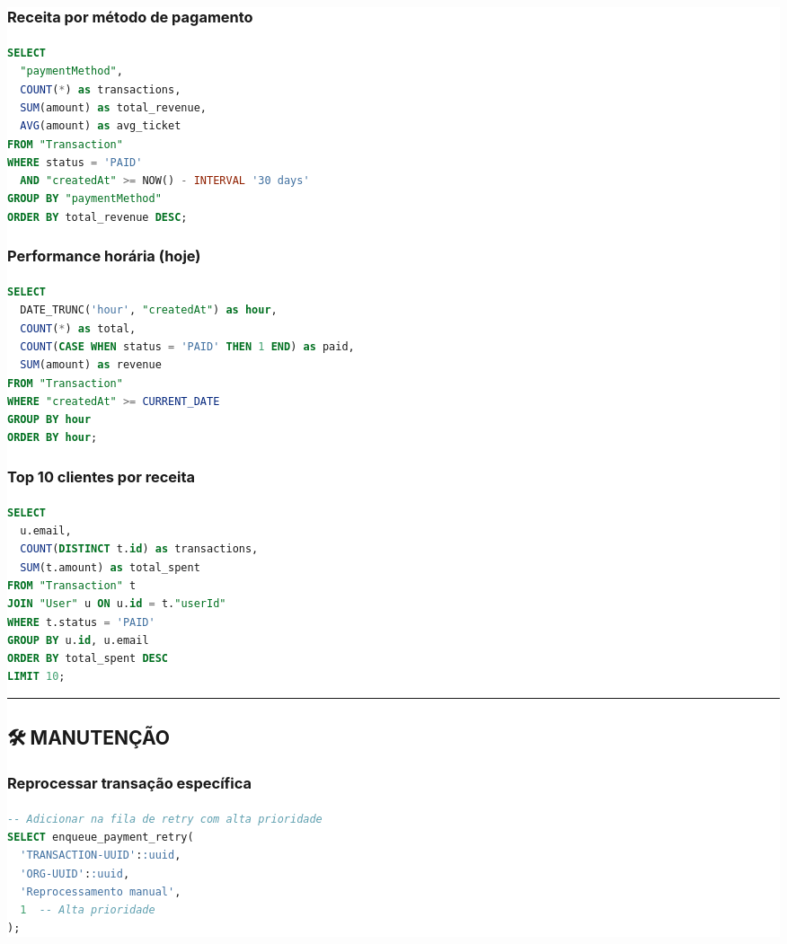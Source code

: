 ### Receita por método de pagamento
```sql
SELECT 
  "paymentMethod",
  COUNT(*) as transactions,
  SUM(amount) as total_revenue,
  AVG(amount) as avg_ticket
FROM "Transaction"
WHERE status = 'PAID'
  AND "createdAt" >= NOW() - INTERVAL '30 days'
GROUP BY "paymentMethod"
ORDER BY total_revenue DESC;
```

### Performance horária (hoje)
```sql
SELECT 
  DATE_TRUNC('hour', "createdAt") as hour,
  COUNT(*) as total,
  COUNT(CASE WHEN status = 'PAID' THEN 1 END) as paid,
  SUM(amount) as revenue
FROM "Transaction"
WHERE "createdAt" >= CURRENT_DATE
GROUP BY hour
ORDER BY hour;
```

### Top 10 clientes por receita
```sql
SELECT 
  u.email,
  COUNT(DISTINCT t.id) as transactions,
  SUM(t.amount) as total_spent
FROM "Transaction" t
JOIN "User" u ON u.id = t."userId"
WHERE t.status = 'PAID'
GROUP BY u.id, u.email
ORDER BY total_spent DESC
LIMIT 10;
```

---

## 🛠️ MANUTENÇÃO

### Reprocessar transação específica
```sql
-- Adicionar na fila de retry com alta prioridade
SELECT enqueue_payment_retry(
  'TRANSACTION-UUID'::uuid,
  'ORG-UUID'::uuid,
  'Reprocessamento manual',
  1  -- Alta prioridade
);
```
